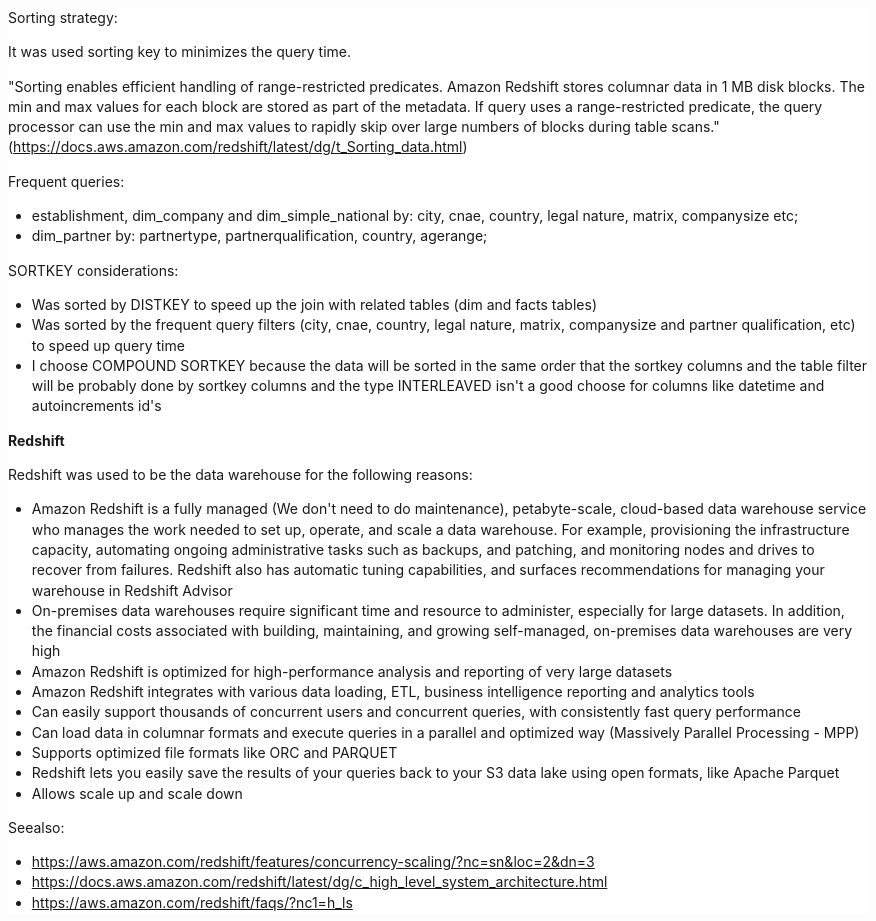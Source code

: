 Sorting strategy:

It was used sorting key to minimizes the query time.

"Sorting enables efficient handling of range-restricted predicates. Amazon Redshift stores columnar data in 1 MB disk blocks. The min and max values for each block are stored as part of the metadata. If query uses a range-restricted predicate, the query processor can use the min and max values to rapidly skip over large numbers of blocks during table scans." (https://docs.aws.amazon.com/redshift/latest/dg/t_Sorting_data.html)

Frequent queries:

- establishment, dim_company and dim_simple_national by: city, cnae, country, legal nature, matrix, companysize etc;
- dim_partner by: partnertype, partnerqualification, country, agerange;

SORTKEY considerations:

- Was sorted by DISTKEY to speed up the join with related tables (dim and facts tables)
- Was sorted by the frequent query filters (city, cnae, country, legal nature, matrix, companysize and partner qualification, etc) to speed up query time
- I choose COMPOUND SORTKEY because the data will be sorted in the same order that the sortkey columns and the table filter will be probably done by sortkey columns and the type INTERLEAVED isn't a good choose for columns like datetime and autoincrements id's

__Redshift__

Redshift was used to be the data warehouse for the following reasons:

- Amazon Redshift is a fully managed (We don't need to do maintenance), petabyte-scale, cloud-based data warehouse service who manages the work needed to set up, operate, and scale a data warehouse. For example, provisioning the infrastructure capacity, automating ongoing administrative tasks such as backups, and patching, and monitoring nodes and drives to recover from failures. Redshift also has automatic tuning capabilities, and surfaces recommendations for managing your warehouse in Redshift Advisor
- On-premises data warehouses require significant time and resource to administer, especially for large datasets. In addition, the financial costs associated with building, maintaining, and growing self-managed, on-premises data warehouses are very high
- Amazon Redshift is optimized for high-performance analysis and reporting of very large datasets
- Amazon Redshift integrates with various data loading, ETL, business intelligence reporting and analytics tools
- Can easily support thousands of concurrent users and concurrent queries, with consistently fast query performance
- Can load data in columnar formats and execute queries in a parallel and optimized way (Massively Parallel Processing - MPP)
- Supports optimized file formats like ORC and PARQUET
- Redshift lets you easily save the results of your queries back to your S3 data lake using open formats, like Apache Parquet
- Allows scale up and scale down


Seealso: 

- https://aws.amazon.com/redshift/features/concurrency-scaling/?nc=sn&loc=2&dn=3
- https://docs.aws.amazon.com/redshift/latest/dg/c_high_level_system_architecture.html
- https://aws.amazon.com/redshift/faqs/?nc1=h_ls

